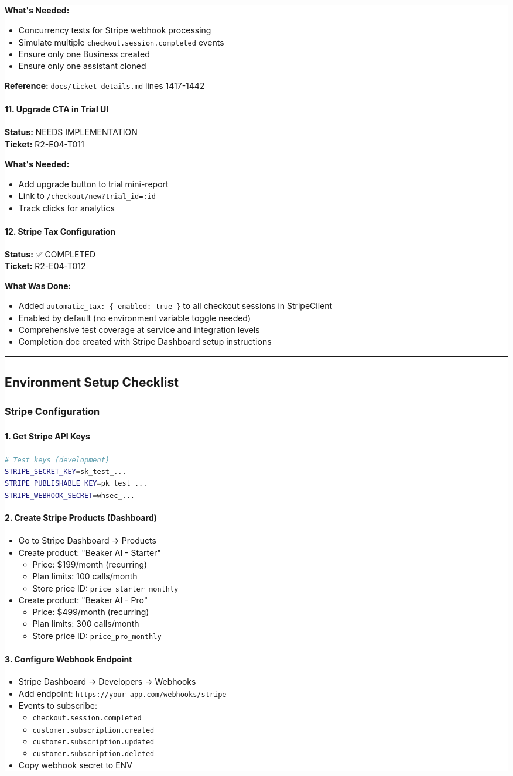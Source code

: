 **What's Needed:**
- Concurrency tests for Stripe webhook processing
- Simulate multiple `checkout.session.completed` events
- Ensure only one Business created
- Ensure only one assistant cloned

**Reference:** `docs/ticket-details.md` lines 1417-1442

#### 11. **Upgrade CTA in Trial UI**
**Status:** NEEDS IMPLEMENTATION  
**Ticket:** R2-E04-T011

**What's Needed:**
- Add upgrade button to trial mini-report
- Link to `/checkout/new?trial_id=:id`
- Track clicks for analytics

#### 12. **Stripe Tax Configuration**
**Status:** ✅ COMPLETED  
**Ticket:** R2-E04-T012

**What Was Done:**
- Added `automatic_tax: { enabled: true }` to all checkout sessions in StripeClient
- Enabled by default (no environment variable toggle needed)
- Comprehensive test coverage at service and integration levels
- Completion doc created with Stripe Dashboard setup instructions

---

## Environment Setup Checklist

### Stripe Configuration

#### 1. Get Stripe API Keys
```bash
# Test keys (development)
STRIPE_SECRET_KEY=sk_test_...
STRIPE_PUBLISHABLE_KEY=pk_test_...
STRIPE_WEBHOOK_SECRET=whsec_...
```

#### 2. Create Stripe Products (Dashboard)
- Go to Stripe Dashboard → Products
- Create product: "Beaker AI - Starter"
  - Price: $199/month (recurring)
  - Plan limits: 100 calls/month
  - Store price ID: `price_starter_monthly`
- Create product: "Beaker AI - Pro"
  - Price: $499/month (recurring)
  - Plan limits: 300 calls/month
  - Store price ID: `price_pro_monthly`

#### 3. Configure Webhook Endpoint
- Stripe Dashboard → Developers → Webhooks
- Add endpoint: `https://your-app.com/webhooks/stripe`
- Events to subscribe:
  - `checkout.session.completed`
  - `customer.subscription.created`
  - `customer.subscription.updated`
  - `customer.subscription.deleted`
- Copy webhook secret to ENV
